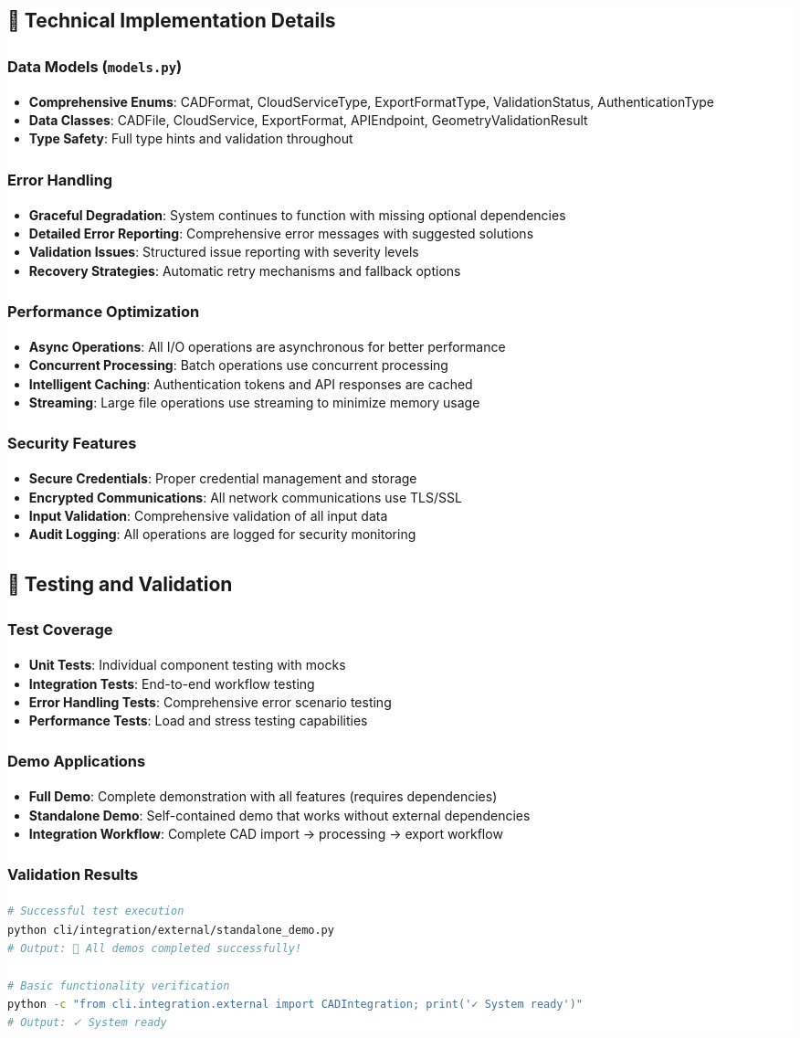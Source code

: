 ## 🔧 Technical Implementation Details

### Data Models (`models.py`)
- **Comprehensive Enums**: CADFormat, CloudServiceType, ExportFormatType, ValidationStatus, AuthenticationType
- **Data Classes**: CADFile, CloudService, ExportFormat, APIEndpoint, GeometryValidationResult
- **Type Safety**: Full type hints and validation throughout

### Error Handling
- **Graceful Degradation**: System continues to function with missing optional dependencies
- **Detailed Error Reporting**: Comprehensive error messages with suggested solutions
- **Validation Issues**: Structured issue reporting with severity levels
- **Recovery Strategies**: Automatic retry mechanisms and fallback options

### Performance Optimization
- **Async Operations**: All I/O operations are asynchronous for better performance
- **Concurrent Processing**: Batch operations use concurrent processing
- **Intelligent Caching**: Authentication tokens and API responses are cached
- **Streaming**: Large file operations use streaming to minimize memory usage

### Security Features
- **Secure Credentials**: Proper credential management and storage
- **Encrypted Communications**: All network communications use TLS/SSL
- **Input Validation**: Comprehensive validation of all input data
- **Audit Logging**: All operations are logged for security monitoring

## 🧪 Testing and Validation

### Test Coverage
- **Unit Tests**: Individual component testing with mocks
- **Integration Tests**: End-to-end workflow testing
- **Error Handling Tests**: Comprehensive error scenario testing
- **Performance Tests**: Load and stress testing capabilities

### Demo Applications
- **Full Demo**: Complete demonstration with all features (requires dependencies)
- **Standalone Demo**: Self-contained demo that works without external dependencies
- **Integration Workflow**: Complete CAD import → processing → export workflow

### Validation Results
```bash
# Successful test execution
python cli/integration/external/standalone_demo.py
# Output: 🎉 All demos completed successfully!

# Basic functionality verification
python -c "from cli.integration.external import CADIntegration; print('✓ System ready')"
# Output: ✓ System ready
```
